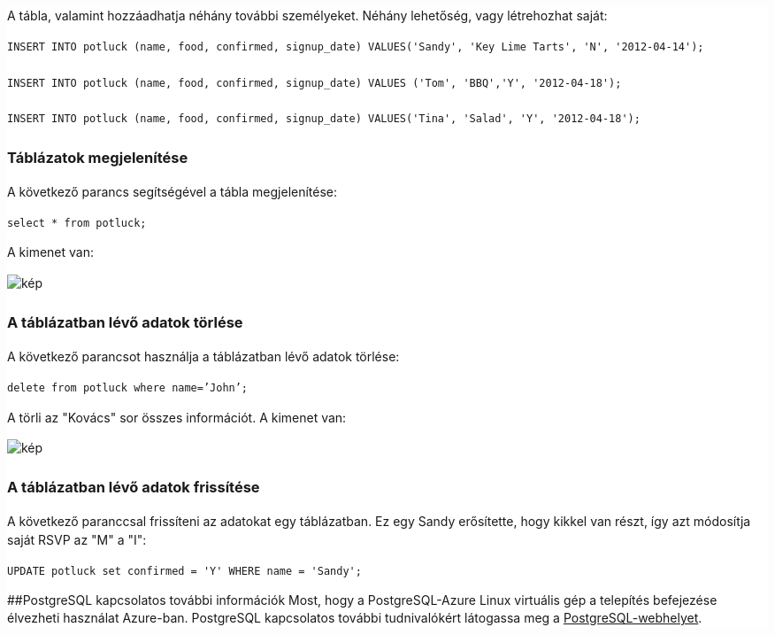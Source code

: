 A tábla, valamint hozzáadhatja néhány további személyeket. Néhány lehetőség, vagy létrehozhat saját:

    INSERT INTO potluck (name, food, confirmed, signup_date) VALUES('Sandy', 'Key Lime Tarts', 'N', '2012-04-14');

    INSERT INTO potluck (name, food, confirmed, signup_date) VALUES ('Tom', 'BBQ','Y', '2012-04-18');

    INSERT INTO potluck (name, food, confirmed, signup_date) VALUES('Tina', 'Salad', 'Y', '2012-04-18');

### <a name="show-tables"></a>Táblázatok megjelenítése

A következő parancs segítségével a tábla megjelenítése:

    select * from potluck;

A kimenet van:

![kép](./media/virtual-machines-linux-postgresql-install/no7.png)

### <a name="delete-data-in-a-table"></a>A táblázatban lévő adatok törlése

A következő parancsot használja a táblázatban lévő adatok törlése:

    delete from potluck where name=’John’;

A törli az "Kovács" sor összes információt. A kimenet van:

![kép](./media/virtual-machines-linux-postgresql-install/no8.png)

### <a name="update-data-in-a-table"></a>A táblázatban lévő adatok frissítése

A következő paranccsal frissíteni az adatokat egy táblázatban. Ez egy Sandy erősítette, hogy kikkel van részt, így azt módosítja saját RSVP az "M" a "I":

    UPDATE potluck set confirmed = 'Y' WHERE name = 'Sandy';


##<a name="get-more-information-about-postgresql"></a>PostgreSQL kapcsolatos további információk
Most, hogy a PostgreSQL-Azure Linux virtuális gép a telepítés befejezése élvezheti használat Azure-ban. PostgreSQL kapcsolatos további tudnivalókért látogassa meg a [PostgreSQL-webhelyet](http://www.postgresql.org/).
